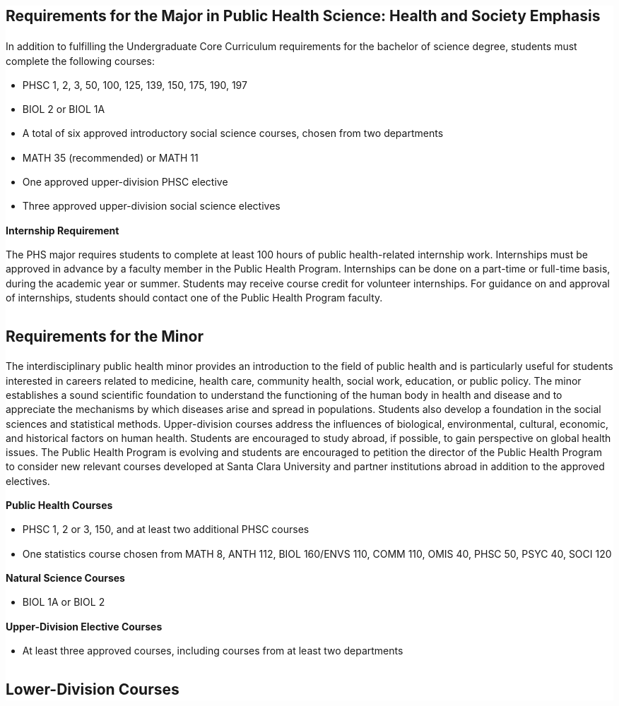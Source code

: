 Requirements for the Major in Public Health Science: Health and Society Emphasis
--------------------------------------------------------------------------------

In addition to fulfilling the Undergraduate Core Curriculum requirements for the bachelor of science degree, students must complete the following courses:

-   PHSC 1, 2, 3, 50, 100, 125, 139, 150, 175, 190, 197

-   BIOL 2 or BIOL 1A

-   A total of six approved introductory social science courses, chosen from two departments

-   MATH 35 (recommended) or MATH 11

-   One approved upper-division PHSC elective

-   Three approved upper-division social science electives

**Internship Requirement**

The PHS major requires students to complete at least 100 hours of public health-related internship work. Internships must be approved in advance by a faculty member in the Public Health Program. Internships can be done on a part-time or full-time basis, during the academic year or summer. Students may receive course credit for volunteer internships. For guidance on and approval of internships, students should contact one of the Public Health Program faculty.

Requirements for the Minor
--------------------------

The interdisciplinary public health minor provides an introduction to the field of public health and is particularly useful for students interested in careers related to medicine, health care, community health, social work, education, or public policy. The minor establishes a sound scientific foundation to understand the functioning of the human body in health and disease and to appreciate the mechanisms by which diseases arise and spread in populations. Students also develop a foundation in the social sciences and statistical methods. Upper-division courses address the influences of biological, environmental, cultural, economic, and historical factors on human health. Students are encouraged to study abroad, if possible, to gain perspective on global health issues. The Public Health Program is evolving and students are encouraged to petition the director of the Public Health Program to consider new relevant courses developed at Santa Clara University and partner institutions abroad in addition to the approved electives.

**Public Health Courses**

-   PHSC 1, 2 or 3, 150, and at least two additional PHSC courses

-   One statistics course chosen from MATH 8, ANTH 112, BIOL 160/ENVS 110, COMM 110, OMIS 40, PHSC 50, PSYC 40, SOCI 120

**Natural Science Courses**

-   BIOL 1A or BIOL 2

**Upper-Division Elective Courses**

-   At least three approved courses, including courses from at least two departments

Lower-Division Courses
----------------------
